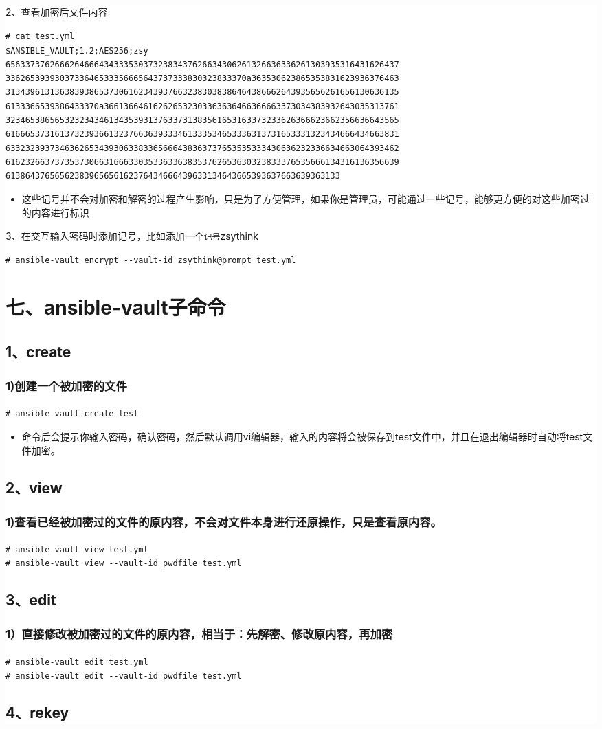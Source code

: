 2、查看加密后文件内容
```
# cat test.yml
$ANSIBLE_VAULT;1.2;AES256;zsy
65633737626662646664343335303732383437626634306261326636336261303935316431626437
3362653939303733646533356665643737333830323833370a363530623865353831623936376463
31343961313638393865373061623439376632383038386464386662643935656261656130636135
6133366539386433370a366136646162626532303363636466366663373034383932643035313761
32346538656532323434613435393137633731383561653163373233626366623662356636643565
61666537316137323936613237663639333461333534653336313731653331323434666434663831
63323239373463626534393063383365666438363737653535333430636232336634663064393462
61623266373735373066316663303533633638353762653630323833376535666134316136356639
61386437656562383965656162376434666439633134643665393637663639363133
```
- 这些记号并不会对加密和解密的过程产生影响，只是为了方便管理，如果你是管理员，可能通过一些记号，能够更方便的对这些加密过的内容进行标识

3、在交互输入密码时添加记号，比如添加一个`记号`zsythink
```
# ansible-vault encrypt --vault-id zsythink@prompt test.yml
```

# 七、ansible-vault子命令

## 1、create

### 1)创建一个被加密的文件
```
# ansible-vault create test
```
- 命令后会提示你输入密码，确认密码，然后默认调用vi编辑器，输入的内容将会被保存到test文件中，并且在退出编辑器时自动将test文件加密。

## 2、view

### 1)查看已经被加密过的文件的原内容，不会对文件本身进行还原操作，只是查看原内容。
```
# ansible-vault view test.yml
# ansible-vault view --vault-id pwdfile test.yml
```

## 3、edit

### 1）直接修改被加密过的文件的原内容，相当于：先解密、修改原内容，再加密
```
# ansible-vault edit test.yml
# ansible-vault edit --vault-id pwdfile test.yml
```

## 4、rekey
